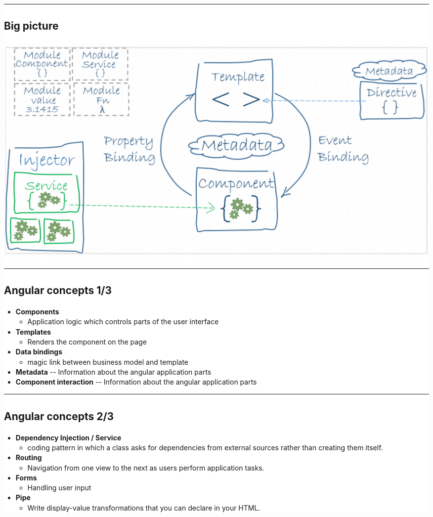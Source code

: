 
----
## Big picture

<div align="center"><img src="resources/angular2/img1.png" width="100%"></div>

----
 ## Angular concepts 1/3
- **Components**
  - Application logic which controls parts of the user interface
- **Templates**
  - Renders the component on the page
- **Data bindings**
  - magic link between business model and template
- **Metadata**
  -- Information about the angular application parts
- **Component interaction**
  -- Information about the angular application parts


----
 ## Angular concepts 2/3

- **Dependency Injection / Service**
  - coding pattern in which a class asks for dependencies from external sources rather than creating them itself.
- **Routing**
  - Navigation from one view to the next as users perform application tasks.
- **Forms**
  - Handling user input 
- **Pipe**
  -  Write display-value transformations that you can declare in your HTML.
